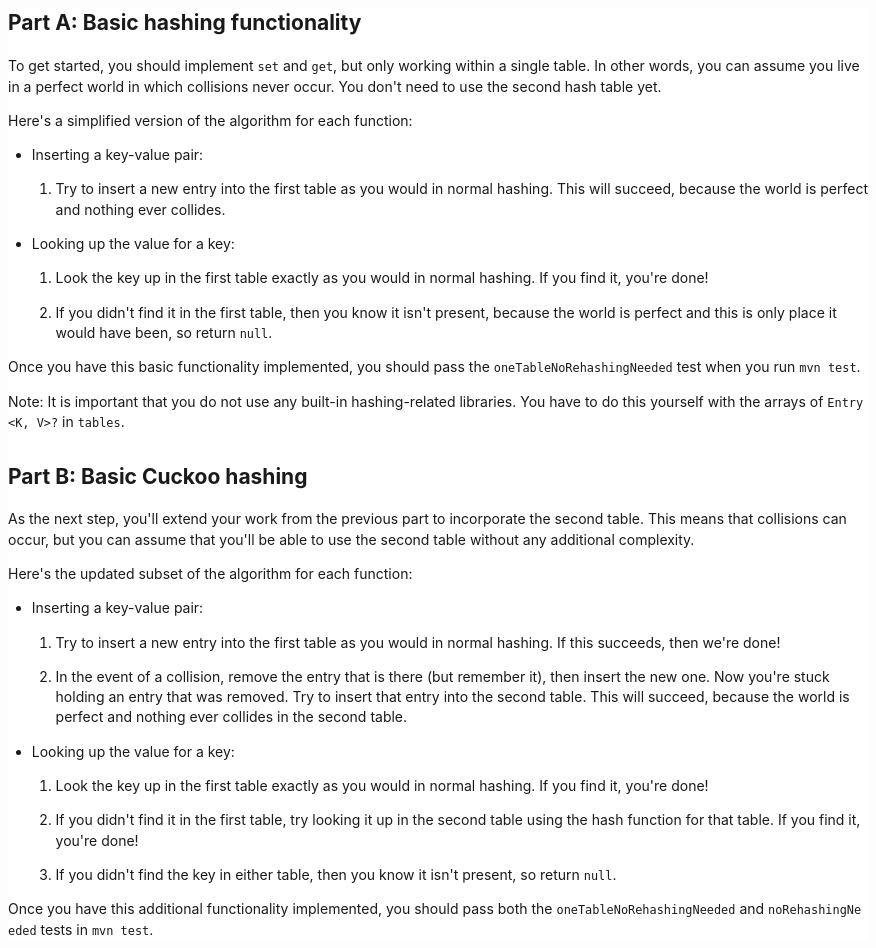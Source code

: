 ## Part A: Basic hashing functionality

To get started, you should implement `set` and `get`, but only working within a single table.  In other words, you can assume you live in a perfect world in which collisions never occur.  You don't need to use the second hash table yet.

Here's a simplified version of the algorithm for each function:

* Inserting a key-value pair:

    1. Try to insert a new entry into the first table as you would in normal hashing.  This will succeed, because the world is perfect and nothing ever collides.

* Looking up the value for a key:

    1. Look the key up in the first table exactly as you would in normal hashing.  If you find it, you're done!

    2. If you didn't find it in the first table, then you know it isn't present, because the world is perfect and this is only place it would have been, so return `null`.

Once you have this basic functionality implemented, you should pass the `oneTableNoRehashingNeeded` test when you run `mvn test`.

Note: It is important that you do not use any built-in hashing-related libraries.  You have to do this yourself with the arrays of `Entry<K, V>?` in `tables`.

## Part B: Basic Cuckoo hashing

As the next step, you'll extend your work from the previous part to incorporate the second table.  This means that collisions can occur, but you can assume that you'll be able to use the second table without any additional complexity.

Here's the updated subset of the algorithm for each function:

* Inserting a key-value pair:

    1. Try to insert a new entry into the first table as you would in normal hashing.  If this succeeds, then we're done!

    2. In the event of a collision, remove the entry that is there (but remember it), then insert the new one.  Now you're stuck holding an entry that was removed.  Try to insert that entry into the second table.  This will succeed, because the world is perfect and nothing ever collides in the second table.

* Looking up the value for a key:

    1. Look the key up in the first table exactly as you would in normal hashing.  If you find it, you're done!

    2. If you didn't find it in the first table, try looking it up in the second table using the hash function for that table.  If you find it, you're done!

    3. If you didn't find the key in either table, then you know it isn't present, so return `null`.

Once you have this additional functionality implemented, you should pass both the `oneTableNoRehashingNeeded` and `noRehashingNeeded` tests in `mvn test`.

